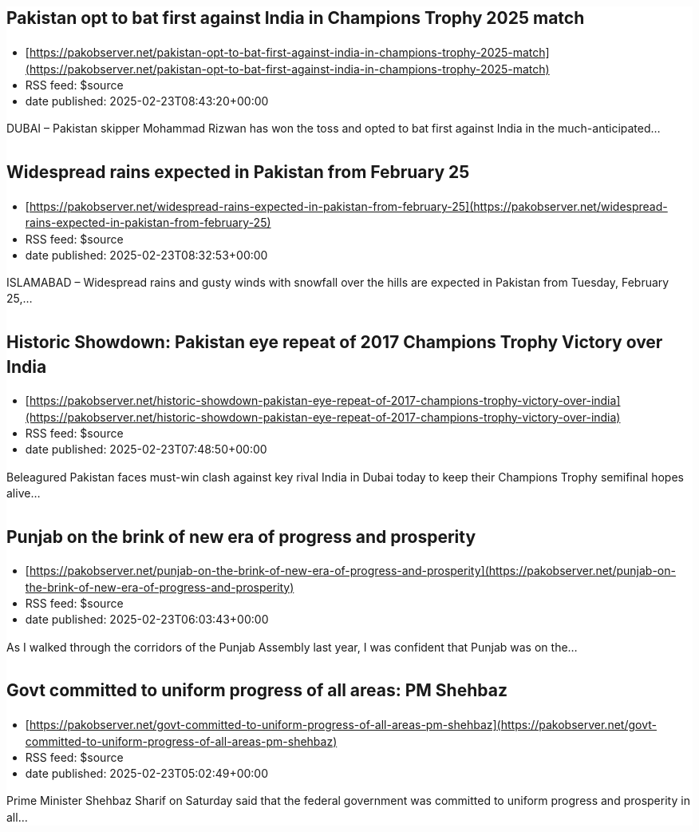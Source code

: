 ## Pakistan opt to bat first against India in Champions Trophy 2025 match
 - [https://pakobserver.net/pakistan-opt-to-bat-first-against-india-in-champions-trophy-2025-match](https://pakobserver.net/pakistan-opt-to-bat-first-against-india-in-champions-trophy-2025-match)
 - RSS feed: $source
 - date published: 2025-02-23T08:43:20+00:00

DUBAI &#8211; Pakistan skipper Mohammad Rizwan has won the toss and opted to bat first against India in the much-anticipated…

## Widespread rains expected in Pakistan from February 25
 - [https://pakobserver.net/widespread-rains-expected-in-pakistan-from-february-25](https://pakobserver.net/widespread-rains-expected-in-pakistan-from-february-25)
 - RSS feed: $source
 - date published: 2025-02-23T08:32:53+00:00

ISLAMABAD – Widespread rains and gusty winds with snowfall over the hills are expected in Pakistan from Tuesday, February 25,…

## Historic Showdown: Pakistan eye repeat of 2017 Champions Trophy Victory over India
 - [https://pakobserver.net/historic-showdown-pakistan-eye-repeat-of-2017-champions-trophy-victory-over-india](https://pakobserver.net/historic-showdown-pakistan-eye-repeat-of-2017-champions-trophy-victory-over-india)
 - RSS feed: $source
 - date published: 2025-02-23T07:48:50+00:00

Beleagured Pakistan faces must-win clash against key rival India in Dubai today to keep their Champions Trophy semifinal hopes alive…

## Punjab on the brink of new era  of progress and prosperity
 - [https://pakobserver.net/punjab-on-the-brink-of-new-era-of-progress-and-prosperity](https://pakobserver.net/punjab-on-the-brink-of-new-era-of-progress-and-prosperity)
 - RSS feed: $source
 - date published: 2025-02-23T06:03:43+00:00

As I walked through the corridors of the Punjab Assembly last year, I was confident that Punjab was on the…

## Govt committed to uniform progress of all areas: PM Shehbaz
 - [https://pakobserver.net/govt-committed-to-uniform-progress-of-all-areas-pm-shehbaz](https://pakobserver.net/govt-committed-to-uniform-progress-of-all-areas-pm-shehbaz)
 - RSS feed: $source
 - date published: 2025-02-23T05:02:49+00:00

Prime Minister Shehbaz Sharif on Saturday said that the federal government was committed to uniform progress and prosperity in all…
